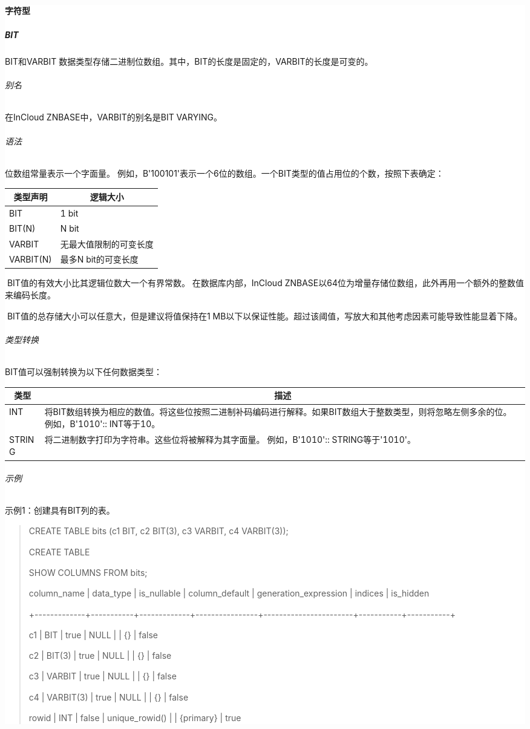 

#### 字符型

##### BIT

BIT和VARBIT 数据类型存储二进制位数组。其中，BIT的长度是固定的，VARBIT的长度是可变的。

###### 别名

在InCloud ZNBASE中，VARBIT的别名是BIT VARYING。

###### 语法

位数组常量表示一个字面量。 例如，B'100101'表示一个6位的数组。一个BIT类型的值占用位的个数，按照下表确定：

| 类型声明  | 逻辑大小               |
|-----------|------------------------|
| BIT       | 1 bit                  |
| BIT(N)    | N bit                  |
| VARBIT    | 无最大值限制的可变长度 |
| VARBIT(N) | 最多N bit的可变长度    |

​		BIT值的有效大小比其逻辑位数大一个有界常数。 在数据库内部，InCloud ZNBASE以64位为增量存储位数组，此外再用一个额外的整数值来编码长度。

​		BIT值的总存储大小可以任意大，但是建议将值保持在1 MB以下以保证性能。超过该阈值，写放大和其他考虑因素可能导致性能显着下降。

###### 类型转换

BIT值可以强制转换为以下任何数据类型：

| 类型   | 描述                                                                                                                                       |
|--------|--------------------------------------------------------------------------------------------------------------------------------------------|
| INT    | 将BIT数组转换为相应的数值。将这些位按照二进制补码编码进行解释。如果BIT数组大于整数类型，则将忽略左侧多余的位。 例如，B'1010':: INT等于10。 |
| STRING | 将二进制数字打印为字符串。这些位将被解释为其字面量。 例如，B'1010':: STRING等于'1010'。                                                    |

###### 示例

示例1：创建具有BIT列的表。

> CREATE TABLE bits (c1 BIT, c2 BIT(3), c3 VARBIT, c4 VARBIT(3)); 
>
> CREATE TABLE 
>
> SHOW COLUMNS FROM bits; 
>
> column_name \| data_type \| is_nullable \| column_default \| generation_expression \| indices \| is_hidden 
>
> +-------------+-----------+-------------+----------------+-----------------------+-----------+-----------+ 
>
> c1 \| BIT \| true \| NULL \| \| {} \| false 
>
> c2 \| BIT(3) \| true \| NULL \| \| {} \| false 
>
> c3 \| VARBIT \| true \| NULL \| \| {} \| false 
>
> c4 \| VARBIT(3) \| true \| NULL \| \| {} \| false 
>
> rowid \| INT \| false \| unique_rowid() \| \| {primary} \| true 
